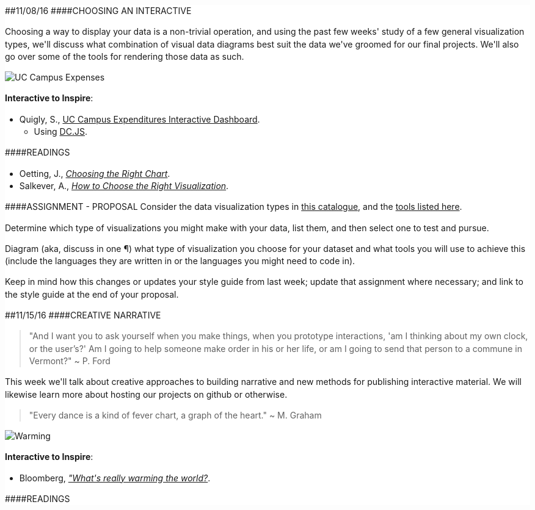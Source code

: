##11/08/16
####CHOOSING AN INTERACTIVE

Choosing a way to display your data is a non-trivial operation, and using the past few weeks' study of a few general visualization types, we'll discuss what combination of visual data diagrams best suit the data we've groomed for our final projects. We'll also go over some of the tools for rendering those data as such.

![UC Campus Expenses](https://raw.githubusercontent.com/auremoser/web-coding/master/_imgs/uc.jpg)

**Interactive to Inspire**: 

* Quigly, S., [UC Campus Expenditures Interactive Dashboard](http://saraquigley.github.io/uc-trends/).
	* Using [DC.JS](http://dc-js.github.io/dc.js/).

####READINGS
* Oetting, J., [_Choosing the Right Chart_](http://blog.hubspot.com/marketing/data-visualization-choosing-chart).
* Salkever, A., [_How to Choose the Right Visualization_](http://blog.import.io/post/how-to-choose-the-right-visualization-for-your-data).

####ASSIGNMENT - PROPOSAL
Consider the data visualization types in [this catalogue](http://www.datavizcatalogue.com/), and the [tools listed here](http://selection.datavisualization.ch/). 

Determine which type of visualizations you might make with your data, list them, and then select one to test and pursue. 

Diagram (aka, discuss in one ¶) what type of visualization you choose for your dataset and what tools you will use to achieve this (include the languages they are written in or the languages you might need to code in). 

Keep in mind how this changes or updates your style guide from last week; update that assignment where necessary; and link to the style guide at the end of your proposal.


##11/15/16
####CREATIVE NARRATIVE

>"And I want you to ask yourself when you make things, when you prototype interactions, 'am I thinking about my own clock, or the user’s?' Am I going to help someone make order in his or her life, or am I going to send that person to a commune in Vermont?" ~ P. Ford

This week we'll talk about creative approaches to building narrative and new methods for publishing interactive material. We will likewise learn more about hosting our projects on github or otherwise.

>"Every dance is a kind of fever chart, a graph of the heart." ~ M. Graham

![Warming](https://raw.githubusercontent.com/auremoser/web-coding/master/_imgs/warm.gif)

**Interactive to Inspire**: 

* Bloomberg, [_"What's really warming the world?_](http://www.bloomberg.com/graphics/2015-whats-warming-the-world/).

####READINGS
